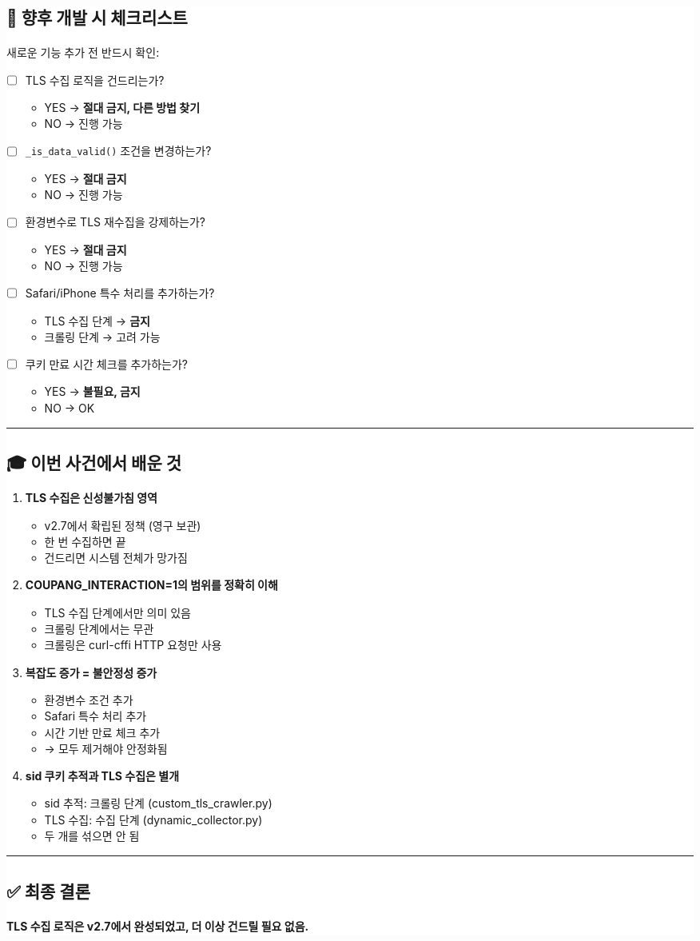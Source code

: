 ## 📝 향후 개발 시 체크리스트

새로운 기능 추가 전 반드시 확인:

- [ ] TLS 수집 로직을 건드리는가?
  - YES → **절대 금지, 다른 방법 찾기**
  - NO → 진행 가능

- [ ] `_is_data_valid()` 조건을 변경하는가?
  - YES → **절대 금지**
  - NO → 진행 가능

- [ ] 환경변수로 TLS 재수집을 강제하는가?
  - YES → **절대 금지**
  - NO → 진행 가능

- [ ] Safari/iPhone 특수 처리를 추가하는가?
  - TLS 수집 단계 → **금지**
  - 크롤링 단계 → 고려 가능

- [ ] 쿠키 만료 시간 체크를 추가하는가?
  - YES → **불필요, 금지**
  - NO → OK

---

## 🎓 이번 사건에서 배운 것

1. **TLS 수집은 신성불가침 영역**
   - v2.7에서 확립된 정책 (영구 보관)
   - 한 번 수집하면 끝
   - 건드리면 시스템 전체가 망가짐

2. **COUPANG_INTERACTION=1의 범위를 정확히 이해**
   - TLS 수집 단계에서만 의미 있음
   - 크롤링 단계에서는 무관
   - 크롤링은 curl-cffi HTTP 요청만 사용

3. **복잡도 증가 = 불안정성 증가**
   - 환경변수 조건 추가
   - Safari 특수 처리 추가
   - 시간 기반 만료 체크 추가
   - → 모두 제거해야 안정화됨

4. **sid 쿠키 추적과 TLS 수집은 별개**
   - sid 추적: 크롤링 단계 (custom_tls_crawler.py)
   - TLS 수집: 수집 단계 (dynamic_collector.py)
   - 두 개를 섞으면 안 됨

---

## ✅ 최종 결론

**TLS 수집 로직은 v2.7에서 완성되었고, 더 이상 건드릴 필요 없음.**
